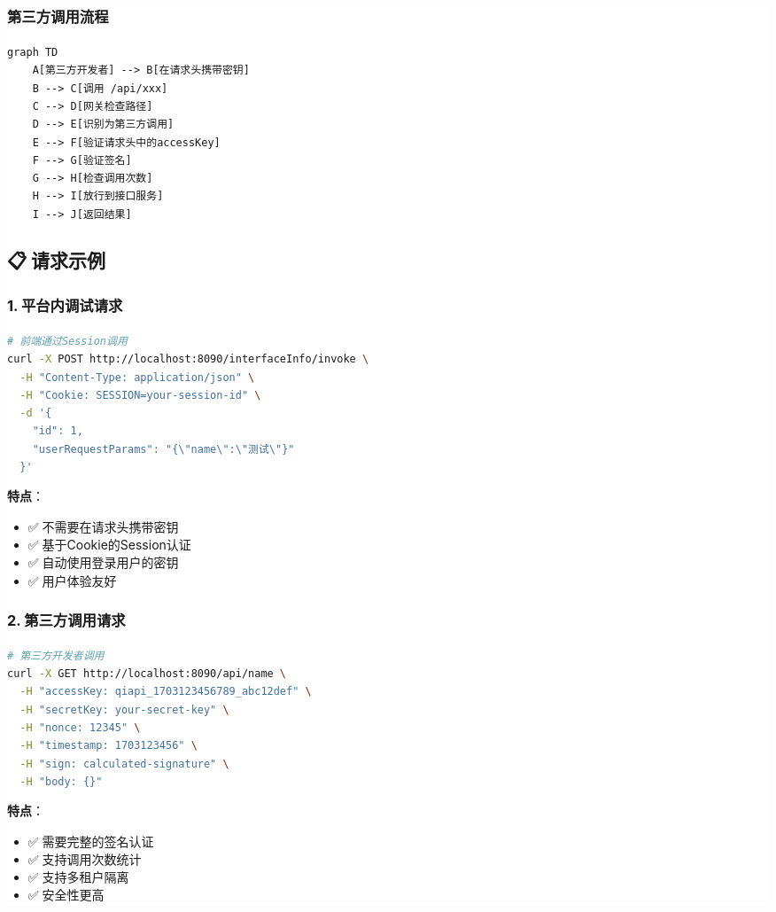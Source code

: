 ### 第三方调用流程
```mermaid
graph TD
    A[第三方开发者] --> B[在请求头携带密钥]
    B --> C[调用 /api/xxx]
    C --> D[网关检查路径]
    D --> E[识别为第三方调用]
    E --> F[验证请求头中的accessKey]
    F --> G[验证签名]
    G --> H[检查调用次数]
    H --> I[放行到接口服务]
    I --> J[返回结果]
```

## 📋 请求示例

### 1. 平台内调试请求
```bash
# 前端通过Session调用
curl -X POST http://localhost:8090/interfaceInfo/invoke \
  -H "Content-Type: application/json" \
  -H "Cookie: SESSION=your-session-id" \
  -d '{
    "id": 1,
    "userRequestParams": "{\"name\":\"测试\"}"
  }'
```

**特点**：
- ✅ 不需要在请求头携带密钥
- ✅ 基于Cookie的Session认证
- ✅ 自动使用登录用户的密钥
- ✅ 用户体验友好

### 2. 第三方调用请求
```bash
# 第三方开发者调用
curl -X GET http://localhost:8090/api/name \
  -H "accessKey: qiapi_1703123456789_abc12def" \
  -H "secretKey: your-secret-key" \
  -H "nonce: 12345" \
  -H "timestamp: 1703123456" \
  -H "sign: calculated-signature" \
  -H "body: {}"
```

**特点**：
- ✅ 需要完整的签名认证
- ✅ 支持调用次数统计
- ✅ 支持多租户隔离
- ✅ 安全性更高
